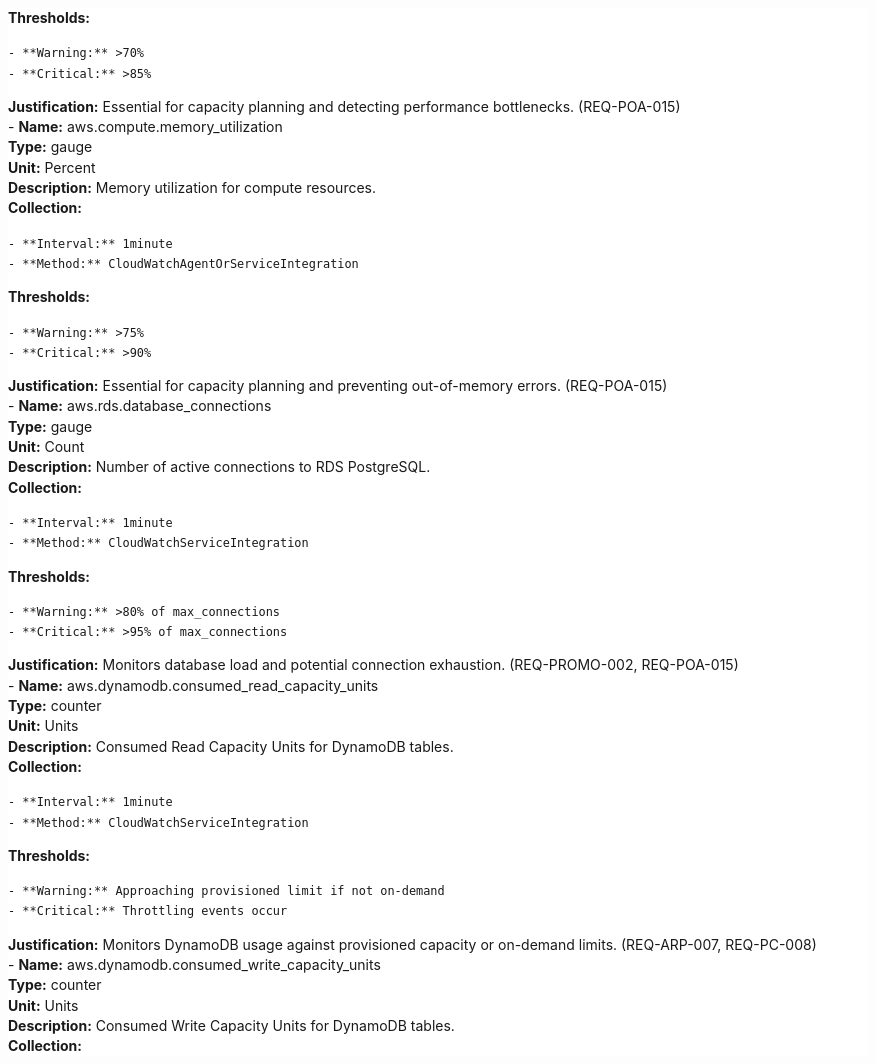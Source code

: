 **Thresholds:**
    
    - **Warning:** >70%
    - **Critical:** >85%
    
**Justification:** Essential for capacity planning and detecting performance bottlenecks. (REQ-POA-015)  
    - **Name:** aws.compute.memory_utilization  
**Type:** gauge  
**Unit:** Percent  
**Description:** Memory utilization for compute resources.  
**Collection:**
    
    - **Interval:** 1minute
    - **Method:** CloudWatchAgentOrServiceIntegration
    
**Thresholds:**
    
    - **Warning:** >75%
    - **Critical:** >90%
    
**Justification:** Essential for capacity planning and preventing out-of-memory errors. (REQ-POA-015)  
    - **Name:** aws.rds.database_connections  
**Type:** gauge  
**Unit:** Count  
**Description:** Number of active connections to RDS PostgreSQL.  
**Collection:**
    
    - **Interval:** 1minute
    - **Method:** CloudWatchServiceIntegration
    
**Thresholds:**
    
    - **Warning:** >80% of max_connections
    - **Critical:** >95% of max_connections
    
**Justification:** Monitors database load and potential connection exhaustion. (REQ-PROMO-002, REQ-POA-015)  
    - **Name:** aws.dynamodb.consumed_read_capacity_units  
**Type:** counter  
**Unit:** Units  
**Description:** Consumed Read Capacity Units for DynamoDB tables.  
**Collection:**
    
    - **Interval:** 1minute
    - **Method:** CloudWatchServiceIntegration
    
**Thresholds:**
    
    - **Warning:** Approaching provisioned limit if not on-demand
    - **Critical:** Throttling events occur
    
**Justification:** Monitors DynamoDB usage against provisioned capacity or on-demand limits. (REQ-ARP-007, REQ-PC-008)  
    - **Name:** aws.dynamodb.consumed_write_capacity_units  
**Type:** counter  
**Unit:** Units  
**Description:** Consumed Write Capacity Units for DynamoDB tables.  
**Collection:**
    